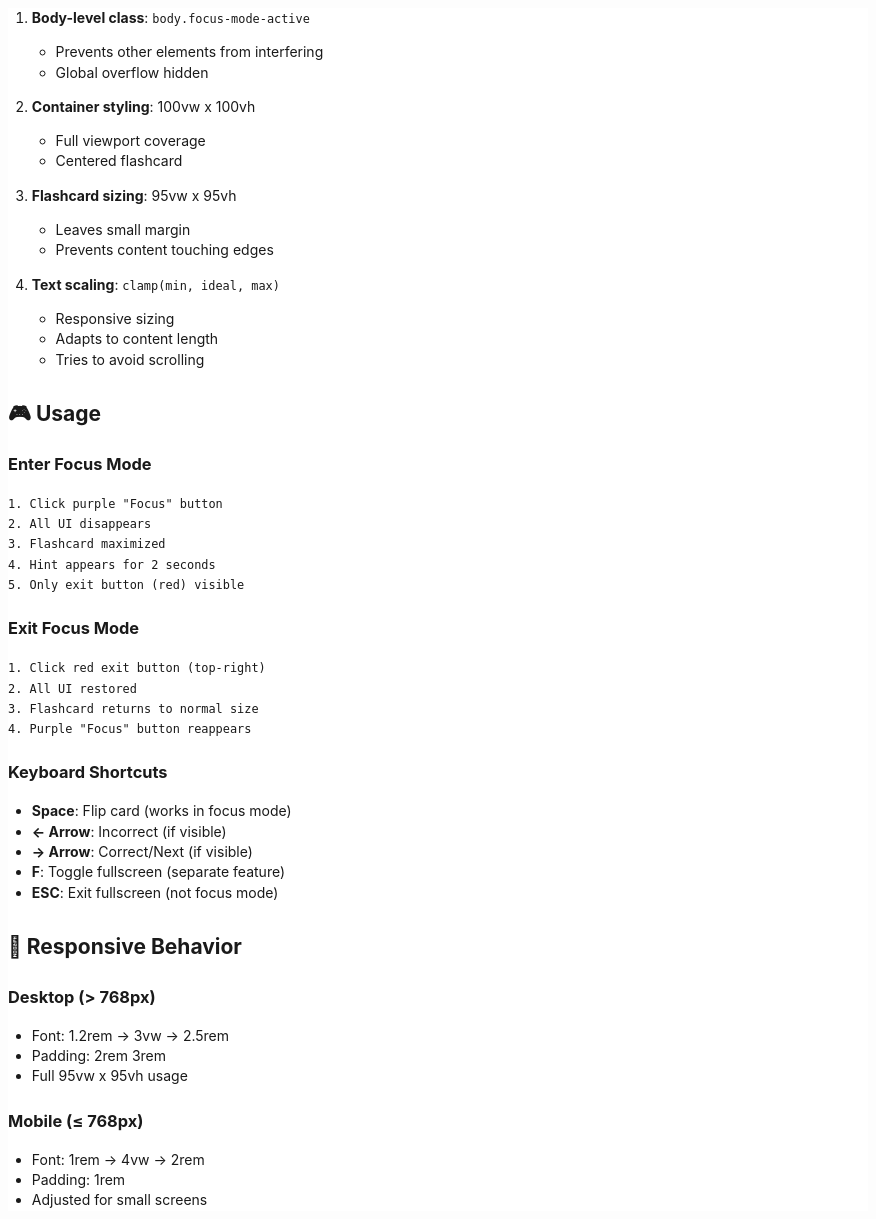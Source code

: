 1. **Body-level class**: `body.focus-mode-active`
   - Prevents other elements from interfering
   - Global overflow hidden

2. **Container styling**: 100vw x 100vh
   - Full viewport coverage
   - Centered flashcard

3. **Flashcard sizing**: 95vw x 95vh
   - Leaves small margin
   - Prevents content touching edges

4. **Text scaling**: `clamp(min, ideal, max)`
   - Responsive sizing
   - Adapts to content length
   - Tries to avoid scrolling

## 🎮 Usage

### Enter Focus Mode
```
1. Click purple "Focus" button
2. All UI disappears
3. Flashcard maximized
4. Hint appears for 2 seconds
5. Only exit button (red) visible
```

### Exit Focus Mode
```
1. Click red exit button (top-right)
2. All UI restored
3. Flashcard returns to normal size
4. Purple "Focus" button reappears
```

### Keyboard Shortcuts
- **Space**: Flip card (works in focus mode)
- **← Arrow**: Incorrect (if visible)
- **→ Arrow**: Correct/Next (if visible)
- **F**: Toggle fullscreen (separate feature)
- **ESC**: Exit fullscreen (not focus mode)

## 📱 Responsive Behavior

### Desktop (> 768px)
- Font: 1.2rem → 3vw → 2.5rem
- Padding: 2rem 3rem
- Full 95vw x 95vh usage

### Mobile (≤ 768px)
- Font: 1rem → 4vw → 2rem
- Padding: 1rem
- Adjusted for small screens
